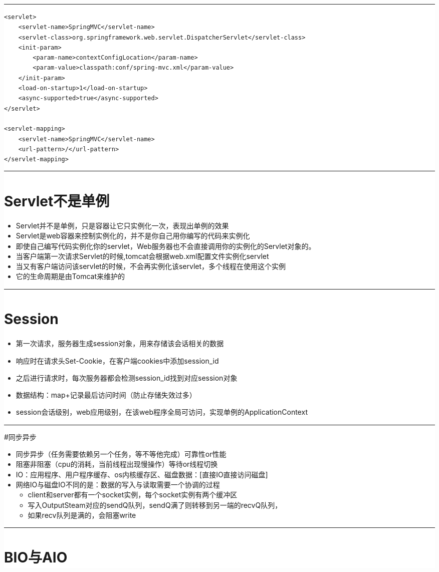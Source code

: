 ----------


    <servlet>
		<servlet-name>SpringMVC</servlet-name>
		<servlet-class>org.springframework.web.servlet.DispatcherServlet</servlet-class>
		<init-param>
			<param-name>contextConfigLocation</param-name>
			<param-value>classpath:conf/spring-mvc.xml</param-value>
		</init-param>
		<load-on-startup>1</load-on-startup>
		<async-supported>true</async-supported>
	</servlet>
	
	<servlet-mapping>
		<servlet-name>SpringMVC</servlet-name>
		<url-pattern>/</url-pattern>
	</servlet-mapping>
----------

# Servlet不是单例
- Servlet并不是单例，只是容器让它只实例化一次，表现出单例的效果
- Servlet是web容器来控制实例化的，并不是你自己用你编写的代码来实例化
- 即使自己编写代码实例化你的servlet，Web服务器也不会直接调用你的实例化的Servlet对象的。
-  当客户端第一次请求Servlet的时候,tomcat会根据web.xml配置文件实例化servlet
-  当又有客户端访问该servlet的时候，不会再实例化该servlet，多个线程在使用这个实例
-  它的生命周期是由Tomcat来维护的

----------
# Session
- 第一次请求，服务器生成session对象，用来存储该会话相关的数据
- 响应时在请求头Set-Cookie，在客户端cookies中添加session_id
- 之后进行请求时，每次服务器都会检测session_id找到对应session对象

- 数据结构：map+记录最后访问时间（防止存储失效过多）
- session会话级别，web应用级别，在该web程序全局可访问，实现单例的ApplicationContext

----------
#同步异步

 - 同步异步（任务需要依赖另一个任务，等不等他完成）可靠性or性能
 - 阻塞非阻塞（cpu的消耗，当前线程出现慢操作）等待or线程切换
 - IO：应用程序、用户程序缓存、os内核缓存区、磁盘数据：[直接IO直接访问磁盘]
 - 网络IO与磁盘IO不同的是：数据的写入与读取需要一个协调的过程
    - client和server都有一个socket实例，每个socket实例有两个缓冲区
    - 写入OutputSteam对应的sendQ队列，sendQ满了则转移到另一端的recvQ队列，
    - 如果recv队列是满的，会阻塞write

----------
# BIO与AIO
